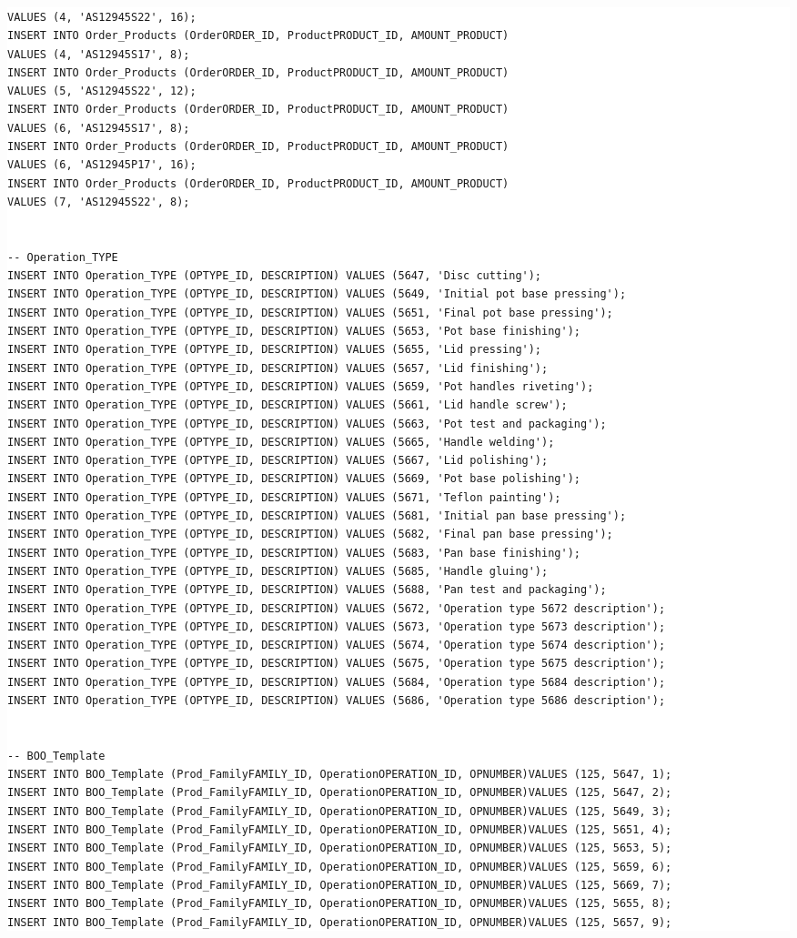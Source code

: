    VALUES (4, 'AS12945S22', 16);
    INSERT INTO Order_Products (OrderORDER_ID, ProductPRODUCT_ID, AMOUNT_PRODUCT)
    VALUES (4, 'AS12945S17', 8);
    INSERT INTO Order_Products (OrderORDER_ID, ProductPRODUCT_ID, AMOUNT_PRODUCT)
    VALUES (5, 'AS12945S22', 12);
    INSERT INTO Order_Products (OrderORDER_ID, ProductPRODUCT_ID, AMOUNT_PRODUCT)
    VALUES (6, 'AS12945S17', 8);
    INSERT INTO Order_Products (OrderORDER_ID, ProductPRODUCT_ID, AMOUNT_PRODUCT)
    VALUES (6, 'AS12945P17', 16);
    INSERT INTO Order_Products (OrderORDER_ID, ProductPRODUCT_ID, AMOUNT_PRODUCT)
    VALUES (7, 'AS12945S22', 8);
    
    
    -- Operation_TYPE
    INSERT INTO Operation_TYPE (OPTYPE_ID, DESCRIPTION) VALUES (5647, 'Disc cutting');
    INSERT INTO Operation_TYPE (OPTYPE_ID, DESCRIPTION) VALUES (5649, 'Initial pot base pressing');
    INSERT INTO Operation_TYPE (OPTYPE_ID, DESCRIPTION) VALUES (5651, 'Final pot base pressing');
    INSERT INTO Operation_TYPE (OPTYPE_ID, DESCRIPTION) VALUES (5653, 'Pot base finishing');
    INSERT INTO Operation_TYPE (OPTYPE_ID, DESCRIPTION) VALUES (5655, 'Lid pressing');
    INSERT INTO Operation_TYPE (OPTYPE_ID, DESCRIPTION) VALUES (5657, 'Lid finishing');
    INSERT INTO Operation_TYPE (OPTYPE_ID, DESCRIPTION) VALUES (5659, 'Pot handles riveting');
    INSERT INTO Operation_TYPE (OPTYPE_ID, DESCRIPTION) VALUES (5661, 'Lid handle screw');
    INSERT INTO Operation_TYPE (OPTYPE_ID, DESCRIPTION) VALUES (5663, 'Pot test and packaging');
    INSERT INTO Operation_TYPE (OPTYPE_ID, DESCRIPTION) VALUES (5665, 'Handle welding');
    INSERT INTO Operation_TYPE (OPTYPE_ID, DESCRIPTION) VALUES (5667, 'Lid polishing');
    INSERT INTO Operation_TYPE (OPTYPE_ID, DESCRIPTION) VALUES (5669, 'Pot base polishing');
    INSERT INTO Operation_TYPE (OPTYPE_ID, DESCRIPTION) VALUES (5671, 'Teflon painting');
    INSERT INTO Operation_TYPE (OPTYPE_ID, DESCRIPTION) VALUES (5681, 'Initial pan base pressing');
    INSERT INTO Operation_TYPE (OPTYPE_ID, DESCRIPTION) VALUES (5682, 'Final pan base pressing');
    INSERT INTO Operation_TYPE (OPTYPE_ID, DESCRIPTION) VALUES (5683, 'Pan base finishing');
    INSERT INTO Operation_TYPE (OPTYPE_ID, DESCRIPTION) VALUES (5685, 'Handle gluing');
    INSERT INTO Operation_TYPE (OPTYPE_ID, DESCRIPTION) VALUES (5688, 'Pan test and packaging');
    INSERT INTO Operation_TYPE (OPTYPE_ID, DESCRIPTION) VALUES (5672, 'Operation type 5672 description');
    INSERT INTO Operation_TYPE (OPTYPE_ID, DESCRIPTION) VALUES (5673, 'Operation type 5673 description');
    INSERT INTO Operation_TYPE (OPTYPE_ID, DESCRIPTION) VALUES (5674, 'Operation type 5674 description');
    INSERT INTO Operation_TYPE (OPTYPE_ID, DESCRIPTION) VALUES (5675, 'Operation type 5675 description');
    INSERT INTO Operation_TYPE (OPTYPE_ID, DESCRIPTION) VALUES (5684, 'Operation type 5684 description');
    INSERT INTO Operation_TYPE (OPTYPE_ID, DESCRIPTION) VALUES (5686, 'Operation type 5686 description');
    
    
    -- BOO_Template
    INSERT INTO BOO_Template (Prod_FamilyFAMILY_ID, OperationOPERATION_ID, OPNUMBER)VALUES (125, 5647, 1);
    INSERT INTO BOO_Template (Prod_FamilyFAMILY_ID, OperationOPERATION_ID, OPNUMBER)VALUES (125, 5647, 2);
    INSERT INTO BOO_Template (Prod_FamilyFAMILY_ID, OperationOPERATION_ID, OPNUMBER)VALUES (125, 5649, 3);
    INSERT INTO BOO_Template (Prod_FamilyFAMILY_ID, OperationOPERATION_ID, OPNUMBER)VALUES (125, 5651, 4);
    INSERT INTO BOO_Template (Prod_FamilyFAMILY_ID, OperationOPERATION_ID, OPNUMBER)VALUES (125, 5653, 5);
    INSERT INTO BOO_Template (Prod_FamilyFAMILY_ID, OperationOPERATION_ID, OPNUMBER)VALUES (125, 5659, 6);
    INSERT INTO BOO_Template (Prod_FamilyFAMILY_ID, OperationOPERATION_ID, OPNUMBER)VALUES (125, 5669, 7);
    INSERT INTO BOO_Template (Prod_FamilyFAMILY_ID, OperationOPERATION_ID, OPNUMBER)VALUES (125, 5655, 8);
    INSERT INTO BOO_Template (Prod_FamilyFAMILY_ID, OperationOPERATION_ID, OPNUMBER)VALUES (125, 5657, 9);